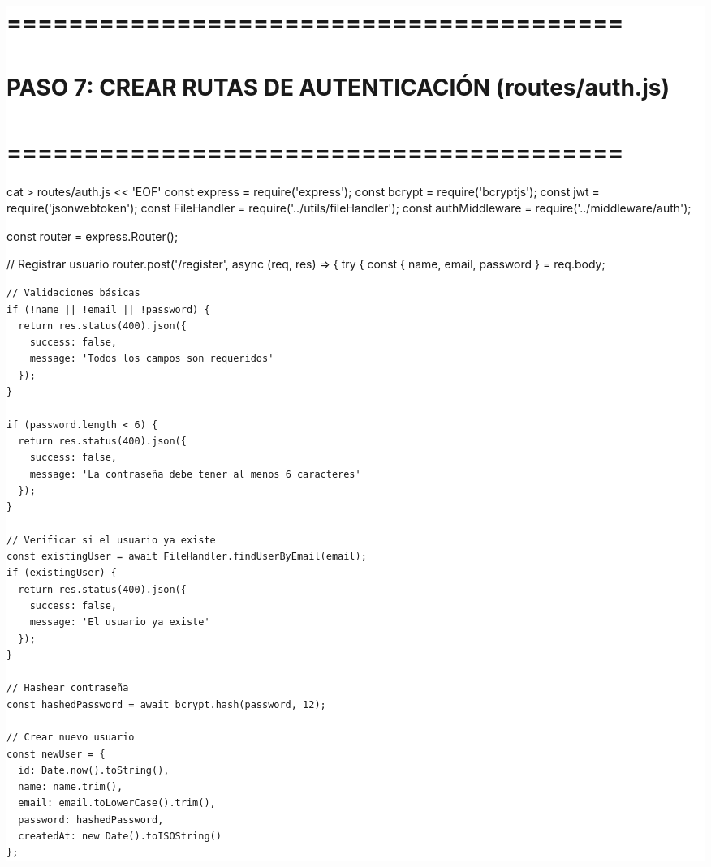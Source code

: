 # ========================================
# PASO 7: CREAR RUTAS DE AUTENTICACIÓN (routes/auth.js)
# ========================================

cat > routes/auth.js << 'EOF'
const express = require('express');
const bcrypt = require('bcryptjs');
const jwt = require('jsonwebtoken');
const FileHandler = require('../utils/fileHandler');
const authMiddleware = require('../middleware/auth');

const router = express.Router();

// Registrar usuario
router.post('/register', async (req, res) => {
  try {
    const { name, email, password } = req.body;

    // Validaciones básicas
    if (!name || !email || !password) {
      return res.status(400).json({
        success: false,
        message: 'Todos los campos son requeridos'
      });
    }

    if (password.length < 6) {
      return res.status(400).json({
        success: false,
        message: 'La contraseña debe tener al menos 6 caracteres'
      });
    }

    // Verificar si el usuario ya existe
    const existingUser = await FileHandler.findUserByEmail(email);
    if (existingUser) {
      return res.status(400).json({
        success: false,
        message: 'El usuario ya existe'
      });
    }

    // Hashear contraseña
    const hashedPassword = await bcrypt.hash(password, 12);

    // Crear nuevo usuario
    const newUser = {
      id: Date.now().toString(),
      name: name.trim(),
      email: email.toLowerCase().trim(),
      password: hashedPassword,
      createdAt: new Date().toISOString()
    };
